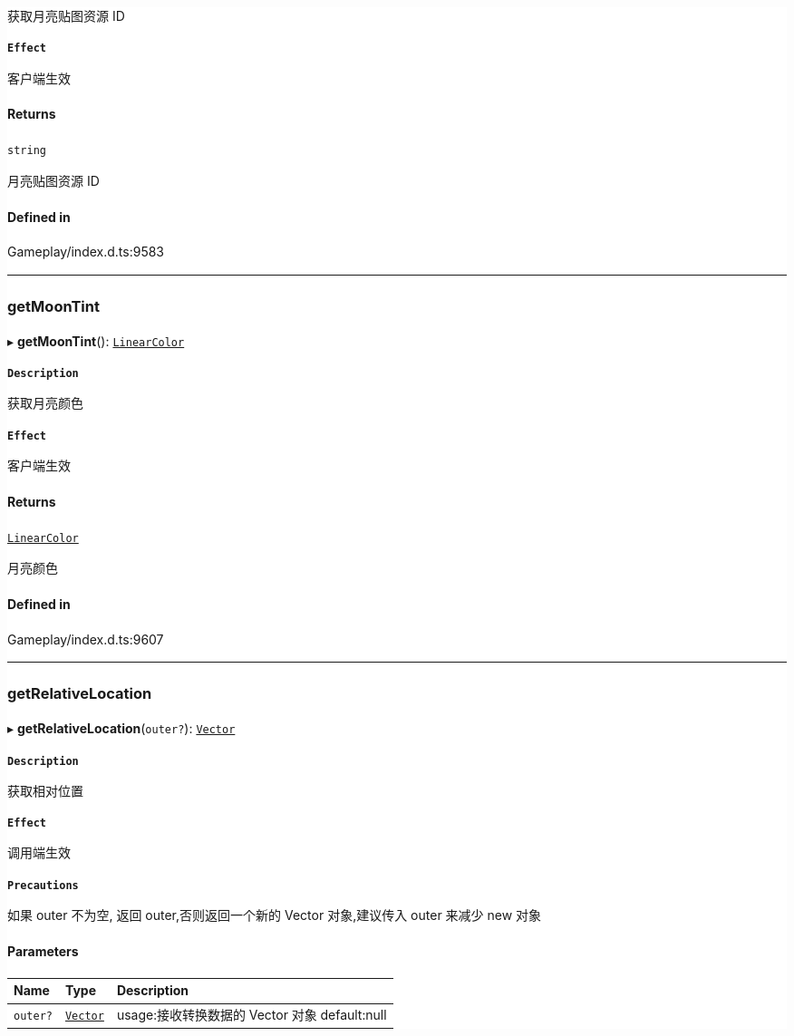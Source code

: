 获取月亮贴图资源 ID

**`Effect`**

客户端生效

#### Returns

`string`

月亮贴图资源 ID

#### Defined in

Gameplay/index.d.ts:9583

---

### getMoonTint

▸ **getMoonTint**(): [`LinearColor`](Type.Type.LinearColor.md)

**`Description`**

获取月亮颜色

**`Effect`**

客户端生效

#### Returns

[`LinearColor`](Type.Type.LinearColor.md)

月亮颜色

#### Defined in

Gameplay/index.d.ts:9607

---

### getRelativeLocation

▸ **getRelativeLocation**(`outer?`): [`Vector`](Type.Type.Vector.md)

**`Description`**

获取相对位置

**`Effect`**

调用端生效

**`Precautions`**

如果 outer 不为空, 返回 outer,否则返回一个新的 Vector 对象,建议传入 outer 来减少 new 对象

#### Parameters

| Name     | Type                            | Description                                   |
| :------- | :------------------------------ | :-------------------------------------------- |
| `outer?` | [`Vector`](Type.Type.Vector.md) | usage:接收转换数据的 Vector 对象 default:null |
